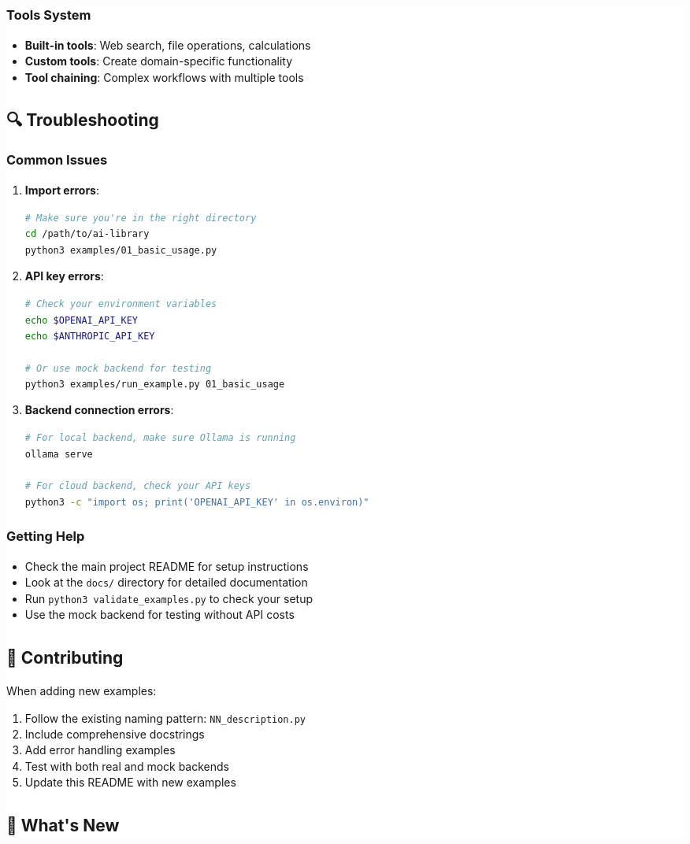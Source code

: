 ### Tools System
- **Built-in tools**: Web search, file operations, calculations
- **Custom tools**: Create domain-specific functionality
- **Tool chaining**: Complex workflows with multiple tools

## 🔍 Troubleshooting

### Common Issues

1. **Import errors**:
   ```bash
   # Make sure you're in the right directory
   cd /path/to/ai-library
   python3 examples/01_basic_usage.py
   ```

2. **API key errors**:
   ```bash
   # Check your environment variables
   echo $OPENAI_API_KEY
   echo $ANTHROPIC_API_KEY
   
   # Or use mock backend for testing
   python3 examples/run_example.py 01_basic_usage
   ```

3. **Backend connection errors**:
   ```bash
   # For local backend, make sure Ollama is running
   ollama serve
   
   # For cloud backend, check your API keys
   python3 -c "import os; print('OPENAI_API_KEY' in os.environ)"
   ```

### Getting Help

- Check the main project README for setup instructions
- Look at the `docs/` directory for detailed documentation
- Run `python3 validate_examples.py` to check your setup
- Use the mock backend for testing without API costs

## 📝 Contributing

When adding new examples:

1. Follow the existing naming pattern: `NN_description.py`
2. Include comprehensive docstrings
3. Add error handling examples
4. Test with both real and mock backends
5. Update this README with new examples

## 🎉 What's New
